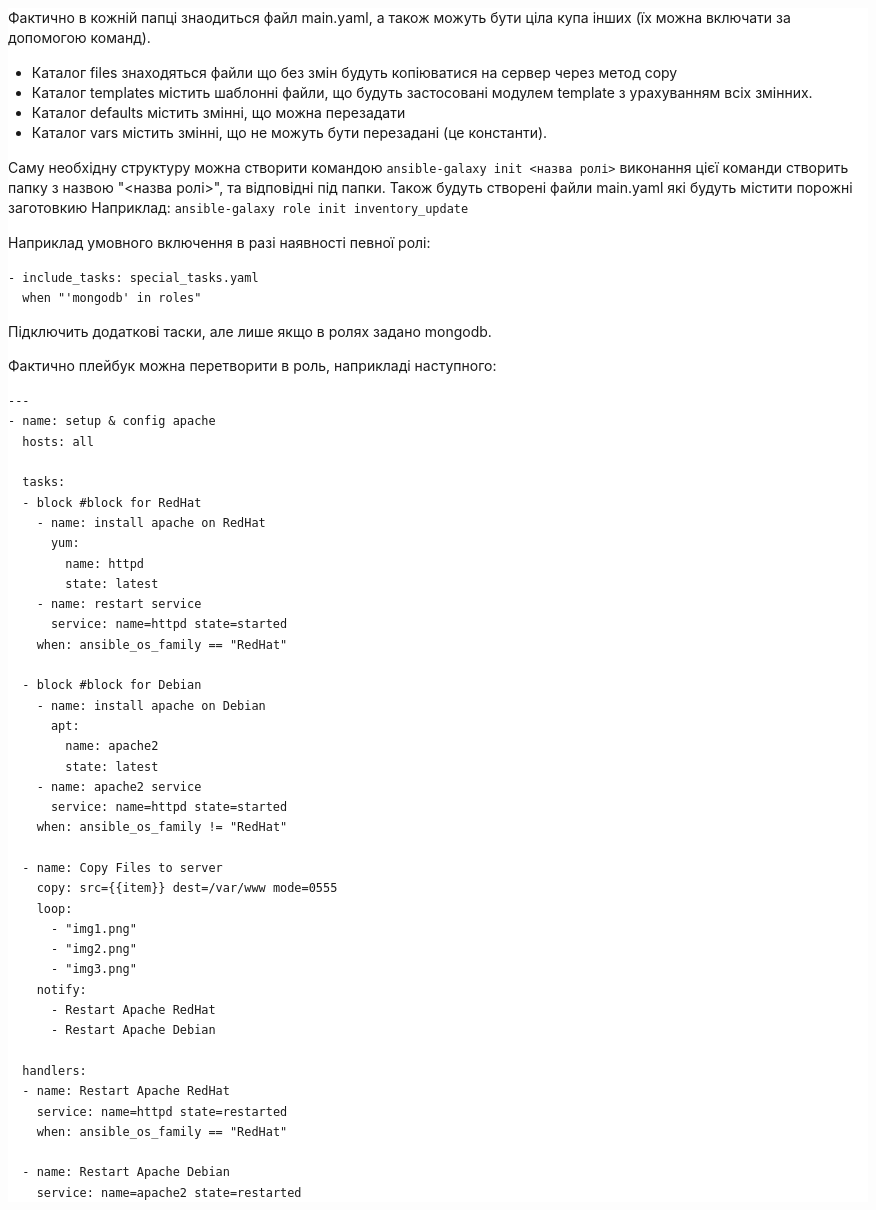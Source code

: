 Фактично в кожній папці знаодиться файл main.yaml, а також можуть бути ціла купа інших (їх можна включати за допомогою команд).

- Каталог files знаходяться файли що без змін будуть копіюватися на сервер через метод copy
- Каталог templates містить шаблонні файли, що будуть застосовані модулем template з урахуванням всіх змінних.
- Каталог defaults містить змінні, що можна перезадати
- Каталог vars містить змінні, що не можуть бути перезадані (це константи).

Саму необхідну структуру можна створити командою
`ansible-galaxy init <назва ролі>`
виконання цієї команди створить папку з назвою "<назва ролі>", та відповідні під папки. Також будуть створені файли  main.yaml які будуть містити порожні заготовкию
Наприклад:
`ansible-galaxy role init inventory_update`

Наприклад умовного включення в разі наявності певної ролі:
```
- include_tasks: special_tasks.yaml
  when "'mongodb' in roles"
```
Підключить додаткові таски, але лише якщо в ролях задано mongodb.


Фактично плейбук можна перетворити в роль, наприкладі наступного:
```
---
- name: setup & config apache
  hosts: all

  tasks:
  - block #block for RedHat
    - name: install apache on RedHat
      yum:
        name: httpd
        state: latest
    - name: restart service
      service: name=httpd state=started
    when: ansible_os_family == "RedHat"

  - block #block for Debian
    - name: install apache on Debian
      apt:
        name: apache2
        state: latest
    - name: apache2 service
      service: name=httpd state=started
    when: ansible_os_family != "RedHat"

  - name: Copy Files to server
    copy: src={{item}} dest=/var/www mode=0555
    loop: 
      - "img1.png"
      - "img2.png"      
      - "img3.png"
    notify:
      - Restart Apache RedHat
      - Restart Apache Debian

  handlers:
  - name: Restart Apache RedHat
    service: name=httpd state=restarted 
    when: ansible_os_family == "RedHat"

  - name: Restart Apache Debian
    service: name=apache2 state=restarted 
```